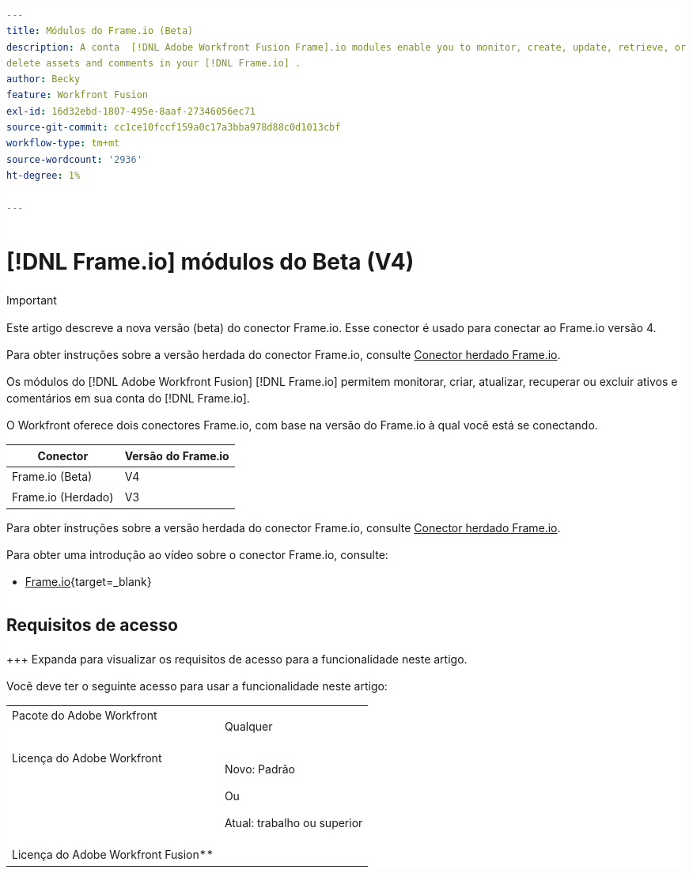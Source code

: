 ```yaml
---
title: Módulos do Frame.io (Beta)
description: A conta  [!DNL Adobe Workfront Fusion Frame].io modules enable you to monitor, create, update, retrieve, or delete assets and comments in your [!DNL Frame.io] .
author: Becky
feature: Workfront Fusion
exl-id: 16d32ebd-1807-495e-8aaf-27346056ec71
source-git-commit: cc1ce10fccf159a0c17a3bba978d88c0d1013cbf
workflow-type: tm+mt
source-wordcount: '2936'
ht-degree: 1%

---
```


# [!DNL Frame.io] módulos do Beta (V4)

>[!IMPORTANT]
>
>Este artigo descreve a nova versão (beta) do conector Frame.io. Esse conector é usado para conectar ao Frame.io versão 4.
>
>Para obter instruções sobre a versão herdada do conector Frame.io, consulte [Conector herdado Frame.io](/help/workfront-fusion/references/apps-and-modules/adobe-connectors/frame-io-modules.md).

Os módulos do [!DNL Adobe Workfront Fusion] [!DNL Frame.io] permitem monitorar, criar, atualizar, recuperar ou excluir ativos e comentários em sua conta do [!DNL Frame.io].

O Workfront oferece dois conectores Frame.io, com base na versão do Frame.io à qual você está se conectando.

| Conector | Versão do Frame.io |
|---|---|
| Frame.io (Beta) | V4 |
| Frame.io (Herdado) | V3 |

Para obter instruções sobre a versão herdada do conector Frame.io, consulte [Conector herdado Frame.io](/help/workfront-fusion/references/apps-and-modules/adobe-connectors/frame-io-modules.md).


Para obter uma introdução ao vídeo sobre o conector Frame.io, consulte:

* [Frame.io](https://video.tv.adobe.com/v/3427032/){target=_blank}

## Requisitos de acesso

+++ Expanda para visualizar os requisitos de acesso para a funcionalidade neste artigo.

Você deve ter o seguinte acesso para usar a funcionalidade neste artigo:

<table style="table-layout:auto">
 <col> 
 <col> 
 <tbody> 
  <tr> 
   <td role="rowheader">Pacote do Adobe Workfront</td> 
   <td> <p>Qualquer</p> </td> 
  </tr> 
  <tr data-mc-conditions=""> 
   <td role="rowheader">Licença do Adobe Workfront</td> 
   <td> <p>Novo: Padrão</p><p>Ou</p><p>Atual: trabalho ou superior</p> </td> 
  </tr> 
  <tr> 
   <td role="rowheader">Licença do Adobe Workfront Fusion**</td> 